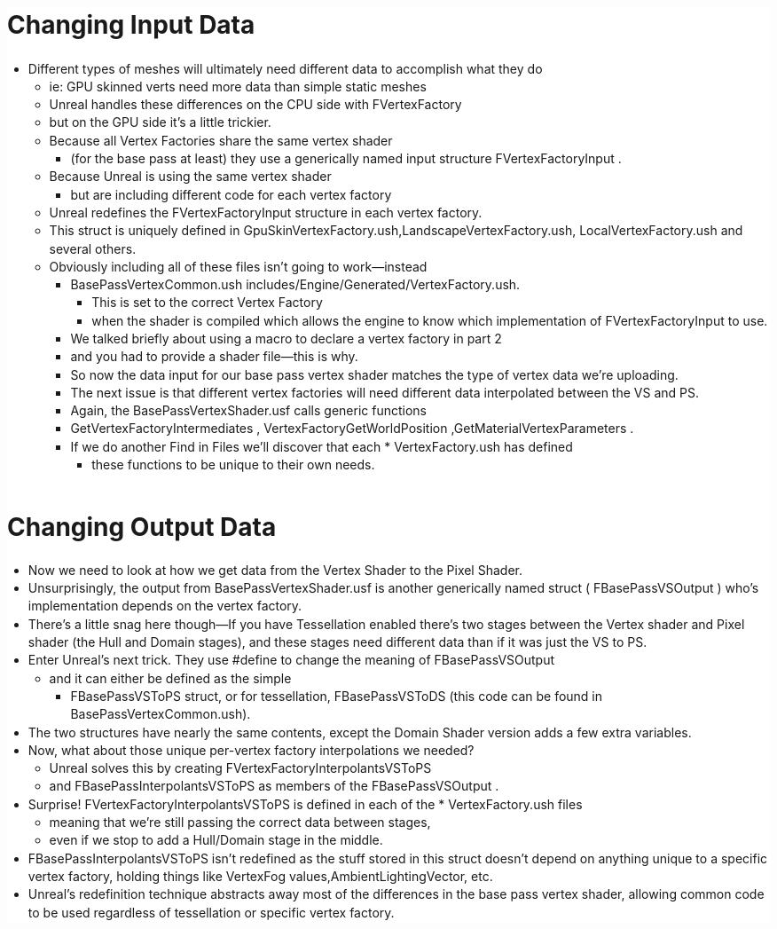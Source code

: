 

# Changing Input Data
- Different types of meshes will ultimately need different data to accomplish what they do
  - ie: GPU skinned verts need more data than simple static meshes
  -  Unreal handles these differences on the CPU side with FVertexFactory
    - but on the GPU side it’s a little trickier.
    - Because all Vertex Factories share the same vertex shader
      - (for the base  pass at least) they use a generically named input structure FVertexFactoryInput .
    - Because Unreal is using the same vertex shader
      - but are including different code for each vertex factory
    -  Unreal redefines the FVertexFactoryInput structure in each vertex factory.
    -  This struct is uniquely defined in GpuSkinVertexFactory.ush,LandscapeVertexFactory.ush, LocalVertexFactory.ush and several others.
    - Obviously including all of these files isn’t going to work—instead
      - BasePassVertexCommon.ush includes/Engine/Generated/VertexFactory.ush.
        - This is set to the correct Vertex Factory
        - when the shader is compiled which allows the engine to know which implementation of FVertexFactoryInput to use.
      -  We talked briefly about using a macro to declare a vertex factory in part 2
        - and you had to provide a shader file—this is why.
      - So now the data input for our base pass vertex shader matches the type of vertex data we’re uploading.
      -  The next issue is that different vertex factories will need different data interpolated between the VS and PS.
        - Again, the BasePassVertexShader.usf calls generic functions
        - GetVertexFactoryIntermediates , VertexFactoryGetWorldPosition ,GetMaterialVertexParameters .
        - If we do another Find in Files we’ll discover that each * VertexFactory.ush has defined
          - these functions to be unique to their own needs.
# Changing Output Data
- Now we need to look at how we get data from the Vertex Shader to the Pixel Shader.
-  Unsurprisingly, the output from BasePassVertexShader.usf is another generically named struct
( FBasePassVSOutput ) who’s implementation depends on the vertex factory.
-  There’s a little snag here though—If you have Tessellation enabled there’s two stages between the Vertex shader and Pixel shader
(the Hull and Domain stages), and these stages need different data than if it was just the VS to PS.
- Enter Unreal’s next trick. They use #define to change the meaning of FBasePassVSOutput
  - and it can either be defined as the simple
    - FBasePassVSToPS struct, or for tessellation, FBasePassVSToDS (this code can be found in BasePassVertexCommon.ush).
-  The two structures have nearly the same contents, except the Domain Shader version adds a few extra variables.
- Now, what about those unique per-vertex factory interpolations we needed?
  - Unreal solves this by creating FVertexFactoryInterpolantsVSToPS
  - and FBasePassInterpolantsVSToPS as members of the FBasePassVSOutput .
- Surprise! FVertexFactoryInterpolantsVSToPS is defined in each of the * VertexFactory.ush files
  - meaning that we’re still passing the correct data between stages,
  - even if we stop to add a Hull/Domain stage in the middle.
- FBasePassInterpolantsVSToPS isn’t redefined as the stuff stored in this struct doesn’t depend on anything unique to a specific
vertex factory, holding things like VertexFog values,AmbientLightingVector, etc.
- Unreal’s redefinition technique abstracts away most of the differences
in the base pass vertex shader, allowing common code to be used regardless of tessellation or specific vertex factory.
